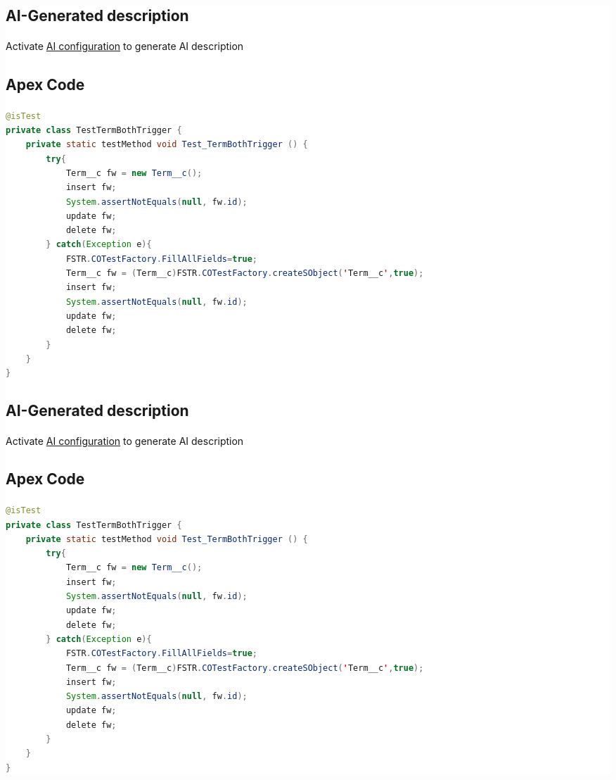 ## AI-Generated description

Activate [AI configuration](https://sfdx-hardis.cloudity.com/salesforce-ai-setup/) to generate AI description

## Apex Code

```java
@isTest
private class TestTermBothTrigger { 
    private static testMethod void Test_TermBothTrigger () { 
        try{
            Term__c fw = new Term__c(); 
            insert fw; 
            System.assertNotEquals(null, fw.id); 
            update fw; 
            delete fw;
        } catch(Exception e){
            FSTR.COTestFactory.FillAllFields=true;
            Term__c fw = (Term__c)FSTR.COTestFactory.createSObject('Term__c',true); 
            insert fw; 
            System.assertNotEquals(null, fw.id); 
            update fw; 
            delete fw;
        }
    } 
}
```

## AI-Generated description

Activate [AI configuration](https://sfdx-hardis.cloudity.com/salesforce-ai-setup/) to generate AI description

## Apex Code

```java
@isTest
private class TestTermBothTrigger { 
    private static testMethod void Test_TermBothTrigger () { 
        try{
            Term__c fw = new Term__c(); 
            insert fw; 
            System.assertNotEquals(null, fw.id); 
            update fw; 
            delete fw;
        } catch(Exception e){
            FSTR.COTestFactory.FillAllFields=true;
            Term__c fw = (Term__c)FSTR.COTestFactory.createSObject('Term__c',true); 
            insert fw; 
            System.assertNotEquals(null, fw.id); 
            update fw; 
            delete fw;
        }
    } 
}
```
